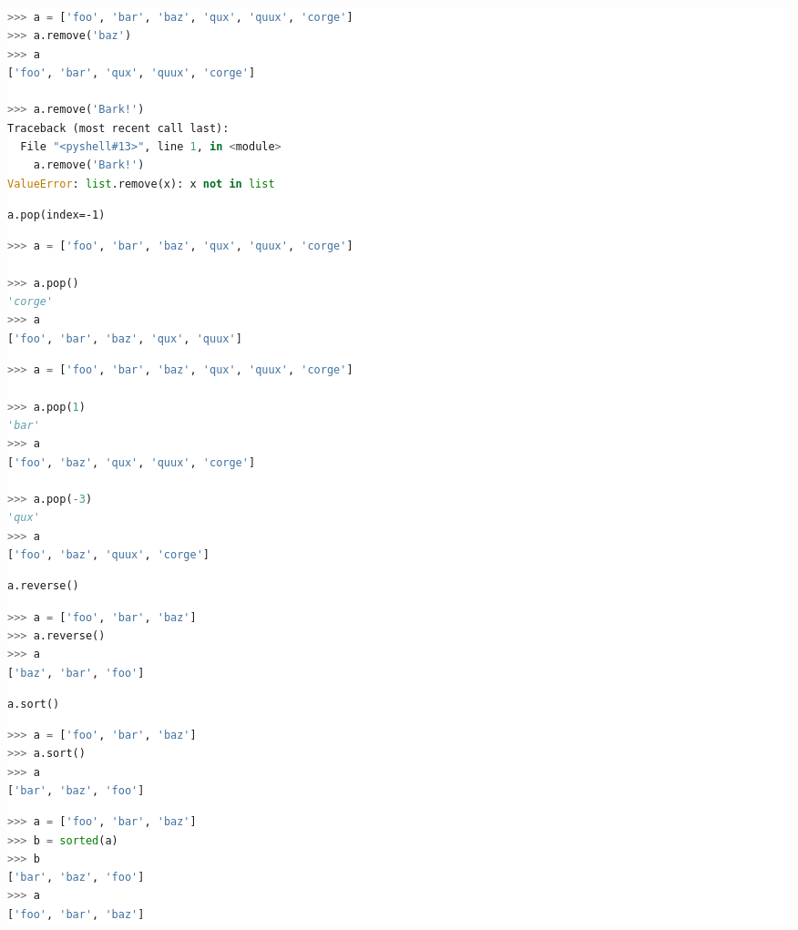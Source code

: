 ```python
>>> a = ['foo', 'bar', 'baz', 'qux', 'quux', 'corge']
>>> a.remove('baz')
>>> a
['foo', 'bar', 'qux', 'quux', 'corge']

>>> a.remove('Bark!')
Traceback (most recent call last):
  File "<pyshell#13>", line 1, in <module>
    a.remove('Bark!')
ValueError: list.remove(x): x not in list
```

`a.pop(index=-1)`

```python
>>> a = ['foo', 'bar', 'baz', 'qux', 'quux', 'corge']

>>> a.pop()
'corge'
>>> a
['foo', 'bar', 'baz', 'qux', 'quux']
```

```python
>>> a = ['foo', 'bar', 'baz', 'qux', 'quux', 'corge']

>>> a.pop(1)
'bar'
>>> a
['foo', 'baz', 'qux', 'quux', 'corge']

>>> a.pop(-3)
'qux'
>>> a
['foo', 'baz', 'quux', 'corge']
```

`a.reverse()`

```python
>>> a = ['foo', 'bar', 'baz']
>>> a.reverse()
>>> a
['baz', 'bar', 'foo']
```

`a.sort()`

```python
>>> a = ['foo', 'bar', 'baz']
>>> a.sort()
>>> a
['bar', 'baz', 'foo']
```

```python
>>> a = ['foo', 'bar', 'baz']
>>> b = sorted(a)
>>> b
['bar', 'baz', 'foo']
>>> a
['foo', 'bar', 'baz']
```
